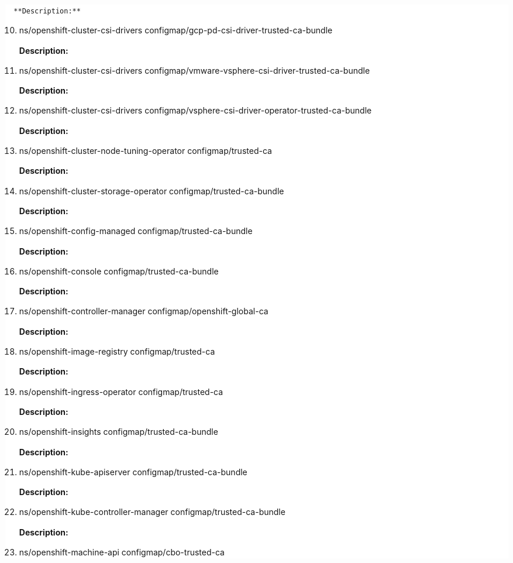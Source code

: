       **Description:** 
      

10. ns/openshift-cluster-csi-drivers configmap/gcp-pd-csi-driver-trusted-ca-bundle

      **Description:** 
      

11. ns/openshift-cluster-csi-drivers configmap/vmware-vsphere-csi-driver-trusted-ca-bundle

      **Description:** 
      

12. ns/openshift-cluster-csi-drivers configmap/vsphere-csi-driver-operator-trusted-ca-bundle

      **Description:** 
      

13. ns/openshift-cluster-node-tuning-operator configmap/trusted-ca

      **Description:** 
      

14. ns/openshift-cluster-storage-operator configmap/trusted-ca-bundle

      **Description:** 
      

15. ns/openshift-config-managed configmap/trusted-ca-bundle

      **Description:** 
      

16. ns/openshift-console configmap/trusted-ca-bundle

      **Description:** 
      

17. ns/openshift-controller-manager configmap/openshift-global-ca

      **Description:** 
      

18. ns/openshift-image-registry configmap/trusted-ca

      **Description:** 
      

19. ns/openshift-ingress-operator configmap/trusted-ca

      **Description:** 
      

20. ns/openshift-insights configmap/trusted-ca-bundle

      **Description:** 
      

21. ns/openshift-kube-apiserver configmap/trusted-ca-bundle

      **Description:** 
      

22. ns/openshift-kube-controller-manager configmap/trusted-ca-bundle

      **Description:** 
      

23. ns/openshift-machine-api configmap/cbo-trusted-ca
